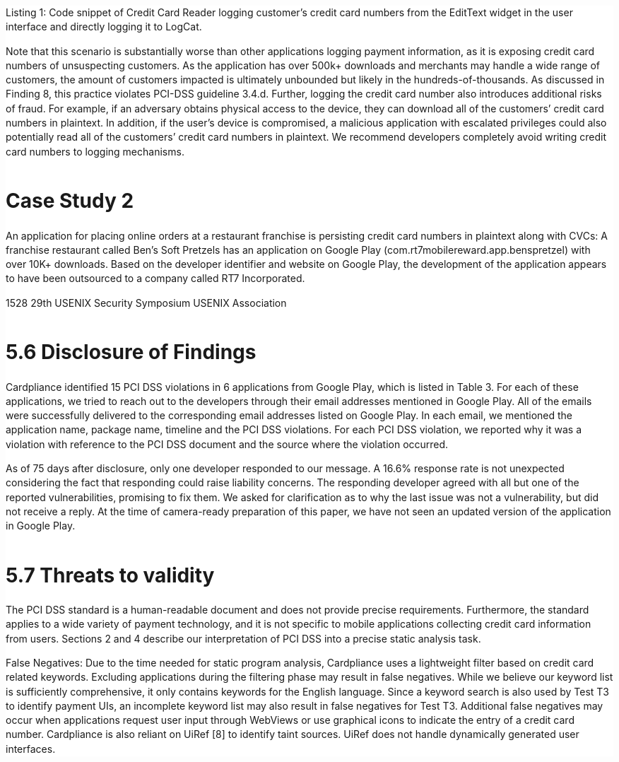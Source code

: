 Listing 1: Code snippet of Credit Card Reader logging customer’s credit card numbers from the EditText widget in the user interface and directly logging it to LogCat.

Note that this scenario is substantially worse than other applications logging payment information, as it is exposing credit card numbers of unsuspecting customers. As the application has over 500k+ downloads and merchants may handle a wide range of customers, the amount of customers impacted is ultimately unbounded but likely in the hundreds-of-thousands. As discussed in Finding 8, this practice violates PCI-DSS guideline 3.4.d. Further, logging the credit card number also introduces additional risks of fraud. For example, if an adversary obtains physical access to the device, they can download all of the customers’ credit card numbers in plaintext. In addition, if the user’s device is compromised, a malicious application with escalated privileges could also potentially read all of the customers’ credit card numbers in plaintext. We recommend developers completely avoid writing credit card numbers to logging mechanisms.

# Case Study 2

An application for placing online orders at a restaurant franchise is persisting credit card numbers in plaintext along with CVCs: A franchise restaurant called Ben’s Soft Pretzels has an application on Google Play (com.rt7mobilereward.app.benspretzel) with over 10K+ downloads. Based on the developer identifier and website on Google Play, the development of the application appears to have been outsourced to a company called RT7 Incorporated.

1528 29th USENIX Security Symposium USENIX Association

# 5.6 Disclosure of Findings

Cardpliance identified 15 PCI DSS violations in 6 applications from Google Play, which is listed in Table 3. For each of these applications, we tried to reach out to the developers through their email addresses mentioned in Google Play. All of the emails were successfully delivered to the corresponding email addresses listed on Google Play. In each email, we mentioned the application name, package name, timeline and the PCI DSS violations. For each PCI DSS violation, we reported why it was a violation with reference to the PCI DSS document and the source where the violation occurred.

As of 75 days after disclosure, only one developer responded to our message. A 16.6% response rate is not unexpected considering the fact that responding could raise liability concerns. The responding developer agreed with all but one of the reported vulnerabilities, promising to fix them. We asked for clarification as to why the last issue was not a vulnerability, but did not receive a reply. At the time of camera-ready preparation of this paper, we have not seen an updated version of the application in Google Play.

# 5.7 Threats to validity

The PCI DSS standard is a human-readable document and does not provide precise requirements. Furthermore, the standard applies to a wide variety of payment technology, and it is not specific to mobile applications collecting credit card information from users. Sections 2 and 4 describe our interpretation of PCI DSS into a precise static analysis task.

False Negatives: Due to the time needed for static program analysis, Cardpliance uses a lightweight filter based on credit card related keywords. Excluding applications during the filtering phase may result in false negatives. While we believe our keyword list is sufficiently comprehensive, it only contains keywords for the English language. Since a keyword search is also used by Test T3 to identify payment UIs, an incomplete keyword list may also result in false negatives for Test T3. Additional false negatives may occur when applications request user input through WebViews or use graphical icons to indicate the entry of a credit card number. Cardpliance is also reliant on UiRef [8] to identify taint sources. UiRef does not handle dynamically generated user interfaces.
